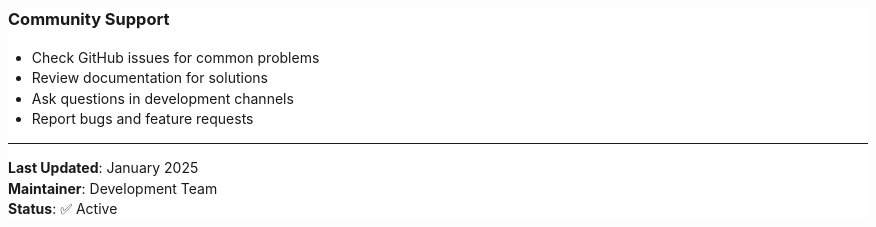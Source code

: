 ### **Community Support**

- Check GitHub issues for common problems
- Review documentation for solutions
- Ask questions in development channels
- Report bugs and feature requests

---

**Last Updated**: January 2025  
**Maintainer**: Development Team  
**Status**: ✅ Active
